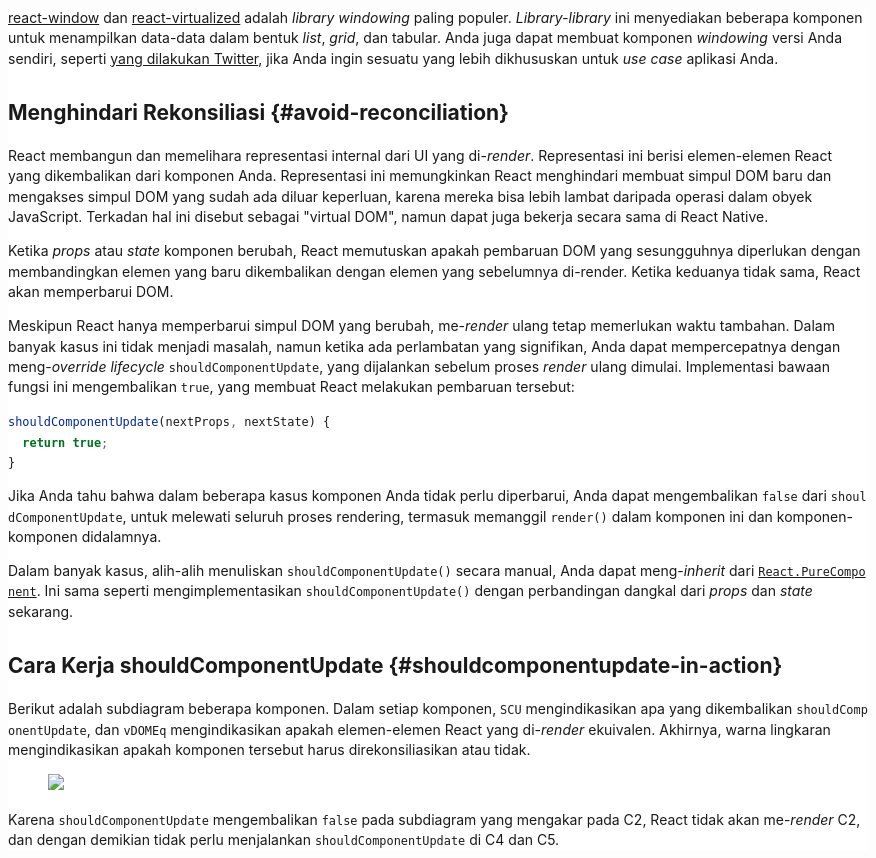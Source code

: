 [react-window](https://react-window.now.sh/) dan [react-virtualized](https://bvaughn.github.io/react-virtualized/) adalah *library* *windowing* paling populer. *Library-library* ini menyediakan beberapa komponen untuk menampilkan data-data dalam bentuk *list*, *grid*, dan tabular. Anda juga dapat membuat komponen *windowing* versi Anda sendiri, seperti [yang dilakukan Twitter](https://medium.com/@paularmstrong/twitter-lite-and-high-performance-react-progressive-web-apps-at-scale-d28a00e780a3), jika Anda ingin sesuatu yang lebih dikhususkan untuk *use case* aplikasi Anda.

## Menghindari Rekonsiliasi {#avoid-reconciliation}

React membangun dan memelihara representasi internal dari UI yang di-*render*. Representasi ini berisi elemen-elemen React yang dikembalikan dari komponen Anda. Representasi ini memungkinkan React menghindari membuat simpul DOM baru dan mengakses simpul DOM yang sudah ada diluar keperluan, karena mereka bisa lebih lambat daripada operasi dalam obyek JavaScript. Terkadan hal ini disebut sebagai "virtual DOM", namun dapat juga bekerja secara sama di React Native.

Ketika *props* atau *state* komponen berubah, React memutuskan apakah pembaruan DOM yang sesungguhnya diperlukan dengan membandingkan elemen yang baru dikembalikan dengan elemen yang sebelumnya di-render. Ketika keduanya tidak sama, React akan memperbarui DOM.

Meskipun React hanya memperbarui simpul DOM yang berubah, me-*render* ulang tetap memerlukan waktu tambahan. Dalam banyak kasus ini tidak menjadi masalah, namun ketika ada perlambatan yang signifikan, Anda dapat mempercepatnya dengan meng-*override* *lifecycle* `shouldComponentUpdate`, yang dijalankan sebelum proses *render* ulang dimulai. Implementasi bawaan fungsi ini mengembalikan `true`, yang membuat React melakukan pembaruan tersebut:

```javascript
shouldComponentUpdate(nextProps, nextState) {
  return true;
}
```

Jika Anda tahu bahwa dalam beberapa kasus komponen Anda tidak perlu diperbarui, Anda dapat mengembalikan `false` dari `shouldComponentUpdate`, untuk melewati seluruh proses rendering, termasuk memanggil `render()` dalam komponen ini dan komponen-komponen didalamnya.

Dalam banyak kasus, alih-alih menuliskan `shouldComponentUpdate()` secara manual, Anda dapat meng-*inherit* dari [`React.PureComponent`](/docs/react-api.html#reactpurecomponent). Ini sama seperti mengimplementasikan `shouldComponentUpdate()` dengan perbandingan dangkal dari *props* dan *state* sekarang.

## Cara Kerja shouldComponentUpdate {#shouldcomponentupdate-in-action}

Berikut adalah subdiagram beberapa komponen. Dalam setiap komponen, `SCU` mengindikasikan apa yang dikembalikan `shouldComponentUpdate`, dan `vDOMEq` mengindikasikan apakah elemen-elemen React yang di-*render* ekuivalen. Akhirnya, warna lingkaran mengindikasikan apakah komponen tersebut harus direkonsiliasikan atau tidak.

<figure><img src="../images/docs/should-component-update.png" style="max-width:100%" /></figure>

Karena `shouldComponentUpdate` mengembalikan `false` pada subdiagram yang mengakar pada C2, React tidak akan me-*render* C2, dan dengan demikian tidak perlu menjalankan `shouldComponentUpdate` di C4 dan C5.
